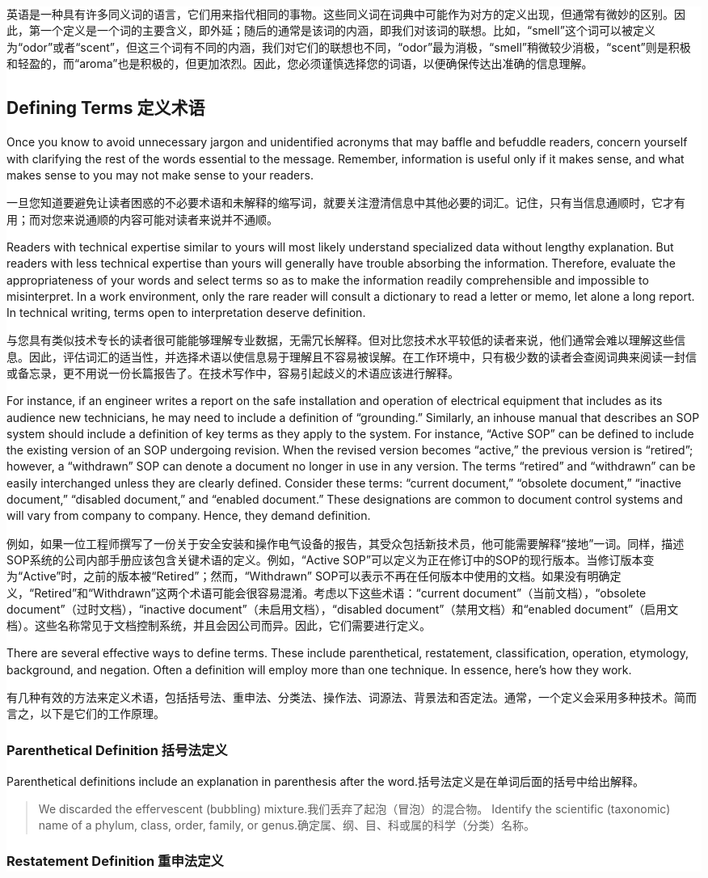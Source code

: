 英语是一种具有许多同义词的语言，它们用来指代相同的事物。这些同义词在词典中可能作为对方的定义出现，但通常有微妙的区别。因此，第一个定义是一个词的主要含义，即外延；随后的通常是该词的内涵，即我们对该词的联想。比如，“smell”这个词可以被定义为“odor”或者“scent”，但这三个词有不同的内涵，我们对它们的联想也不同，“odor”最为消极，“smell”稍微较少消极，“scent”则是积极和轻盈的，而“aroma”也是积极的，但更加浓烈。因此，您必须谨慎选择您的词语，以便确保传达出准确的信息理解。

## Defining Terms 定义术语

Once you know to avoid unnecessary jargon and unidentified acronyms that may baffle and befuddle readers, concern yourself with clarifying the rest of the words essential to the message. Remember, information is useful only if it makes sense, and what makes sense to you may not make sense to your readers. 

一旦您知道要避免让读者困惑的不必要术语和未解释的缩写词，就要关注澄清信息中其他必要的词汇。记住，只有当信息通顺时，它才有用；而对您来说通顺的内容可能对读者来说并不通顺。

Readers with technical expertise similar to yours will most likely understand specialized data without lengthy explanation. But readers with less technical expertise than yours will generally have trouble absorbing the information. Therefore, evaluate the appropriateness of your words and select terms so as to make the information readily comprehensible and impossible to misinterpret. In a work environment, only the rare reader will consult a dictionary to read a letter or memo, let alone a long report. In technical writing, terms open to interpretation deserve definition. 

与您具有类似技术专长的读者很可能能够理解专业数据，无需冗长解释。但对比您技术水平较低的读者来说，他们通常会难以理解这些信息。因此，评估词汇的适当性，并选择术语以使信息易于理解且不容易被误解。在工作环境中，只有极少数的读者会查阅词典来阅读一封信或备忘录，更不用说一份长篇报告了。在技术写作中，容易引起歧义的术语应该进行解释。

For instance, if an engineer writes a report on the safe installation and operation of electrical equipment that includes as its audience new technicians, he may need to include a definition of “grounding.” Similarly, an inhouse manual that describes an SOP system should include a definition of key terms as they apply to the system. For instance, “Active SOP” can be defined to include the existing version of an SOP undergoing revision. When the revised version becomes “active,” the previous version is “retired”; however, a “withdrawn” SOP can denote a document no longer in use in any version. The terms “retired” and “withdrawn” can be easily interchanged unless they are clearly defined. Consider these terms: “current document,” “obsolete document,” “inactive document,” “disabled document,” and “enabled document.” These designations are common to document control systems and will vary from company to company. Hence, they demand definition. 

例如，如果一位工程师撰写了一份关于安全安装和操作电气设备的报告，其受众包括新技术员，他可能需要解释“接地”一词。同样，描述SOP系统的公司内部手册应该包含关键术语的定义。例如，“Active SOP”可以定义为正在修订中的SOP的现行版本。当修订版本变为“Active”时，之前的版本被“Retired”；然而，“Withdrawn” SOP可以表示不再在任何版本中使用的文档。如果没有明确定义，“Retired”和“Withdrawn”这两个术语可能会很容易混淆。考虑以下这些术语：“current document”（当前文档），“obsolete document”（过时文档），“inactive document”（未启用文档），“disabled document”（禁用文档）和“enabled document”（启用文档）。这些名称常见于文档控制系统，并且会因公司而异。因此，它们需要进行定义。

There are several effective ways to define terms. These include parenthetical, restatement, classification, operation, etymology, background, and negation. Often a definition will employ more than one technique. In essence, here’s how they work. 

有几种有效的方法来定义术语，包括括号法、重申法、分类法、操作法、词源法、背景法和否定法。通常，一个定义会采用多种技术。简而言之，以下是它们的工作原理。

### Parenthetical Definition 括号法定义

Parenthetical definitions include an explanation in parenthesis after the word.括号法定义是在单词后面的括号中给出解释。

>We discarded the effervescent (bubbling) mixture.我们丢弃了起泡（冒泡）的混合物。
>Identify the scientific (taxonomic) name of a phylum, class, order, family, or genus.确定属、纲、目、科或属的科学（分类）名称。

### Restatement Definition 重申法定义
